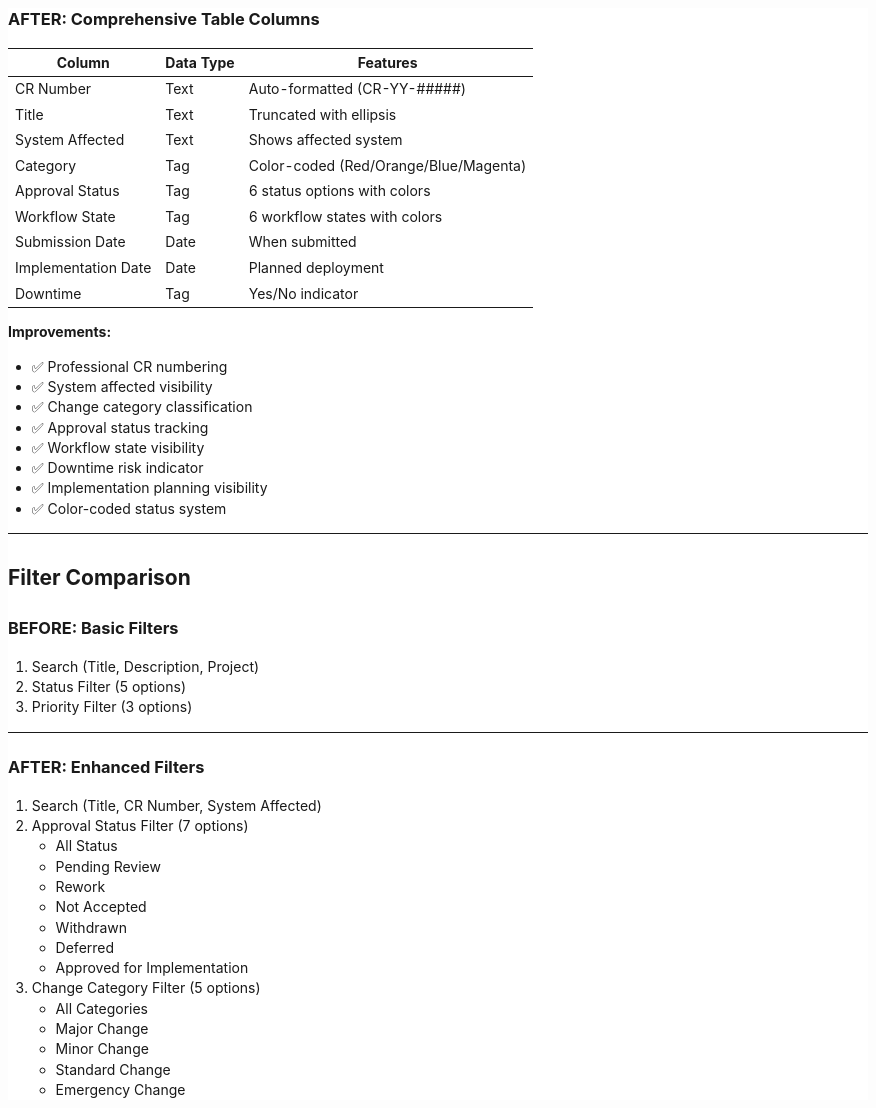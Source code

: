 
### AFTER: Comprehensive Table Columns

| Column | Data Type | Features |
|--------|-----------|----------|
| CR Number | Text | Auto-formatted (CR-YY-#####) |
| Title | Text | Truncated with ellipsis |
| System Affected | Text | Shows affected system |
| Category | Tag | Color-coded (Red/Orange/Blue/Magenta) |
| Approval Status | Tag | 6 status options with colors |
| Workflow State | Tag | 6 workflow states with colors |
| Submission Date | Date | When submitted |
| Implementation Date | Date | Planned deployment |
| Downtime | Tag | Yes/No indicator |

**Improvements:**
- ✅ Professional CR numbering
- ✅ System affected visibility
- ✅ Change category classification
- ✅ Approval status tracking
- ✅ Workflow state visibility
- ✅ Downtime risk indicator
- ✅ Implementation planning visibility
- ✅ Color-coded status system

---

## Filter Comparison

### BEFORE: Basic Filters

1. Search (Title, Description, Project)
2. Status Filter (5 options)
3. Priority Filter (3 options)

---

### AFTER: Enhanced Filters

1. Search (Title, CR Number, System Affected)
2. Approval Status Filter (7 options)
   - All Status
   - Pending Review
   - Rework
   - Not Accepted
   - Withdrawn
   - Deferred
   - Approved for Implementation
3. Change Category Filter (5 options)
   - All Categories
   - Major Change
   - Minor Change
   - Standard Change
   - Emergency Change
